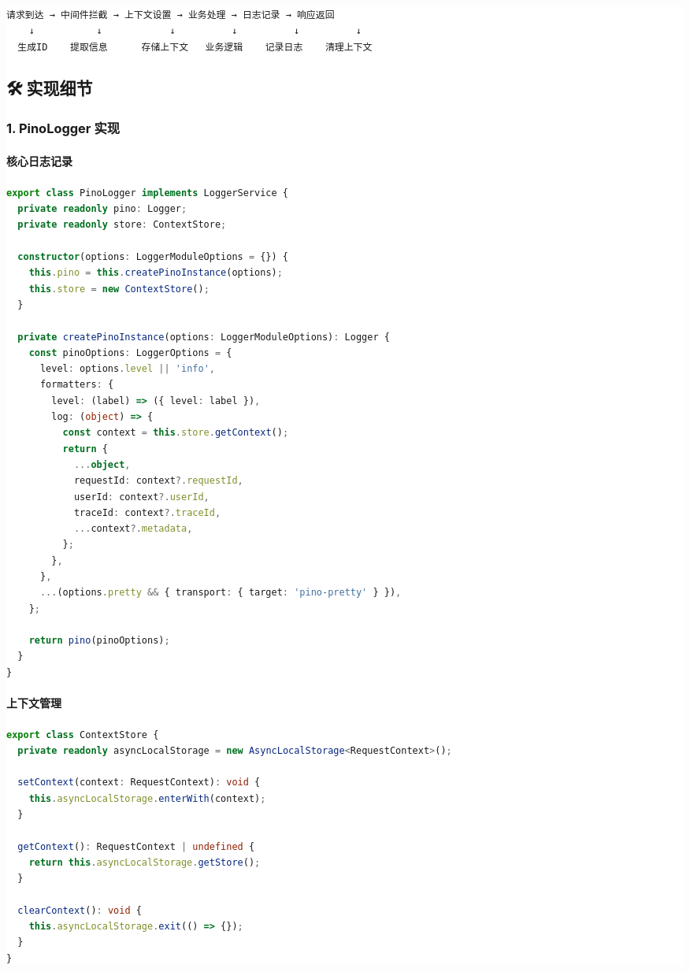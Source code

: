 ```
请求到达 → 中间件拦截 → 上下文设置 → 业务处理 → 日志记录 → 响应返回
    ↓           ↓            ↓          ↓          ↓          ↓
  生成ID    提取信息      存储上下文   业务逻辑    记录日志    清理上下文
```

## 🛠️ 实现细节

### **1. PinoLogger 实现**

#### **核心日志记录**

```typescript
export class PinoLogger implements LoggerService {
  private readonly pino: Logger;
  private readonly store: ContextStore;

  constructor(options: LoggerModuleOptions = {}) {
    this.pino = this.createPinoInstance(options);
    this.store = new ContextStore();
  }

  private createPinoInstance(options: LoggerModuleOptions): Logger {
    const pinoOptions: LoggerOptions = {
      level: options.level || 'info',
      formatters: {
        level: (label) => ({ level: label }),
        log: (object) => {
          const context = this.store.getContext();
          return {
            ...object,
            requestId: context?.requestId,
            userId: context?.userId,
            traceId: context?.traceId,
            ...context?.metadata,
          };
        },
      },
      ...(options.pretty && { transport: { target: 'pino-pretty' } }),
    };

    return pino(pinoOptions);
  }
}
```

#### **上下文管理**

```typescript
export class ContextStore {
  private readonly asyncLocalStorage = new AsyncLocalStorage<RequestContext>();

  setContext(context: RequestContext): void {
    this.asyncLocalStorage.enterWith(context);
  }

  getContext(): RequestContext | undefined {
    return this.asyncLocalStorage.getStore();
  }

  clearContext(): void {
    this.asyncLocalStorage.exit(() => {});
  }
}
```
